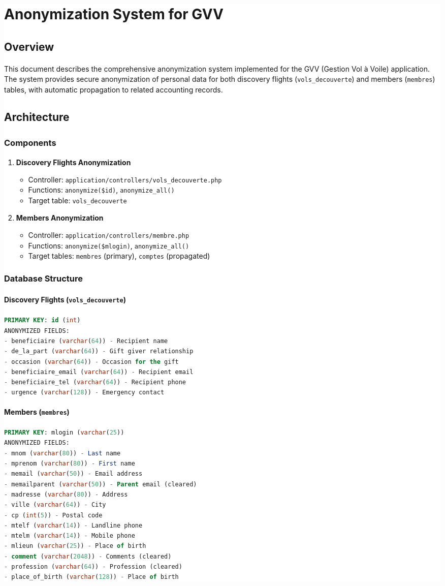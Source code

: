 # Anonymization System for GVV

## Overview

This document describes the comprehensive anonymization system implemented for the GVV (Gestion Vol à Voile) application. The system provides secure anonymization of personal data for both discovery flights (`vols_decouverte`) and members (`membres`) tables, with automatic propagation to related accounting records.

## Architecture

### Components

1. **Discovery Flights Anonymization**
   - Controller: `application/controllers/vols_decouverte.php`
   - Functions: `anonymize($id)`, `anonymize_all()`
   - Target table: `vols_decouverte`

2. **Members Anonymization**
   - Controller: `application/controllers/membre.php`
   - Functions: `anonymize($mlogin)`, `anonymize_all()`
   - Target tables: `membres` (primary), `comptes` (propagated)

### Database Structure

#### Discovery Flights (`vols_decouverte`)
```sql
PRIMARY KEY: id (int)
ANONYMIZED FIELDS:
- beneficiaire (varchar(64)) - Recipient name
- de_la_part (varchar(64)) - Gift giver relationship
- occasion (varchar(64)) - Occasion for the gift
- beneficiaire_email (varchar(64)) - Recipient email
- beneficiaire_tel (varchar(64)) - Recipient phone
- urgence (varchar(128)) - Emergency contact
```

#### Members (`membres`)
```sql
PRIMARY KEY: mlogin (varchar(25))
ANONYMIZED FIELDS:
- mnom (varchar(80)) - Last name
- mprenom (varchar(80)) - First name
- memail (varchar(50)) - Email address
- memailparent (varchar(50)) - Parent email (cleared)
- madresse (varchar(80)) - Address
- ville (varchar(64)) - City
- cp (int(5)) - Postal code
- mtelf (varchar(14)) - Landline phone
- mtelm (varchar(14)) - Mobile phone
- mlieun (varchar(25)) - Place of birth
- comment (varchar(2048)) - Comments (cleared)
- profession (varchar(64)) - Profession (cleared)
- place_of_birth (varchar(128)) - Place of birth
```
